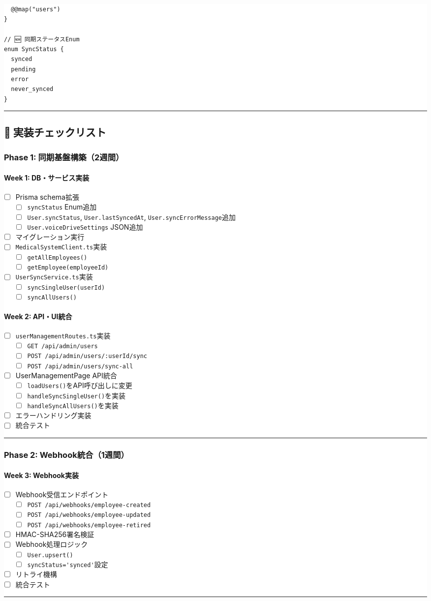 ```prisma
  @@map("users")
}

// 🆕 同期ステータスEnum
enum SyncStatus {
  synced
  pending
  error
  never_synced
}
```

---

## 🎯 実装チェックリスト

### Phase 1: 同期基盤構築（2週間）

#### Week 1: DB・サービス実装
- [ ] Prisma schema拡張
  - [ ] `syncStatus` Enum追加
  - [ ] `User.syncStatus`, `User.lastSyncedAt`, `User.syncErrorMessage`追加
  - [ ] `User.voiceDriveSettings` JSON追加
- [ ] マイグレーション実行
- [ ] `MedicalSystemClient.ts`実装
  - [ ] `getAllEmployees()`
  - [ ] `getEmployee(employeeId)`
- [ ] `UserSyncService.ts`実装
  - [ ] `syncSingleUser(userId)`
  - [ ] `syncAllUsers()`

#### Week 2: API・UI統合
- [ ] `userManagementRoutes.ts`実装
  - [ ] `GET /api/admin/users`
  - [ ] `POST /api/admin/users/:userId/sync`
  - [ ] `POST /api/admin/users/sync-all`
- [ ] UserManagementPage API統合
  - [ ] `loadUsers()`をAPI呼び出しに変更
  - [ ] `handleSyncSingleUser()`を実装
  - [ ] `handleSyncAllUsers()`を実装
- [ ] エラーハンドリング実装
- [ ] 統合テスト

---

### Phase 2: Webhook統合（1週間）

#### Week 3: Webhook実装
- [ ] Webhook受信エンドポイント
  - [ ] `POST /api/webhooks/employee-created`
  - [ ] `POST /api/webhooks/employee-updated`
  - [ ] `POST /api/webhooks/employee-retired`
- [ ] HMAC-SHA256署名検証
- [ ] Webhook処理ロジック
  - [ ] `User.upsert()`
  - [ ] `syncStatus='synced'`設定
- [ ] リトライ機構
- [ ] 統合テスト

---
